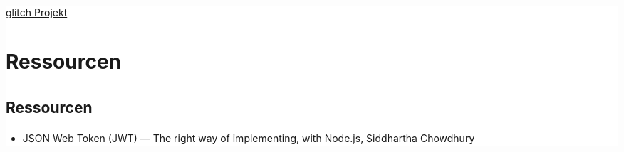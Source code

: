 [glitch Projekt](https://glitch.com/~karuga-secret)

# Ressourcen

## Ressourcen

- [JSON Web Token (JWT) — The right way of implementing, with Node.js, Siddhartha Chowdhury](https://medium.com/@siddharthac6/json-web-token-jwt-the-right-way-of-implementing-with-node-js-65b8915d550e)
